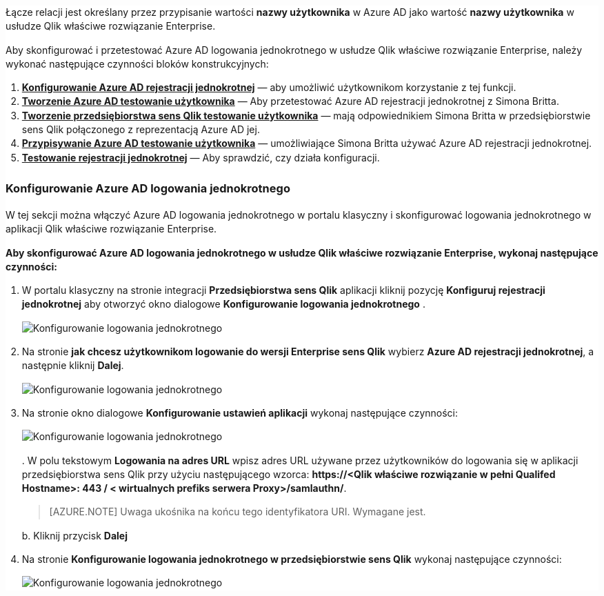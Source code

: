 Łącze relacji jest określany przez przypisanie wartości **nazwy użytkownika** w Azure AD jako wartość **nazwy użytkownika** w usłudze Qlik właściwe rozwiązanie Enterprise.

Aby skonfigurować i przetestować Azure AD logowania jednokrotnego w usłudze Qlik właściwe rozwiązanie Enterprise, należy wykonać następujące czynności bloków konstrukcyjnych:

1. **[Konfigurowanie Azure AD rejestracji jednokrotnej](#configuring-azure-ad-single-sign-on)** — aby umożliwić użytkownikom korzystanie z tej funkcji.
2. **[Tworzenie Azure AD testowanie użytkownika](#creating-an-azure-ad-test-user)** — Aby przetestować Azure AD rejestracji jednokrotnej z Simona Britta.
3. **[Tworzenie przedsiębiorstwa sens Qlik testowanie użytkownika](#creating-a-qliksense-enterprise-test-user)** — mają odpowiednikiem Simona Britta w przedsiębiorstwie sens Qlik połączonego z reprezentacją Azure AD jej.
4. **[Przypisywanie Azure AD testowanie użytkownika](#assigning-the-azure-ad-test-user)** — umożliwiające Simona Britta używać Azure AD rejestracji jednokrotnej.
5. **[Testowanie rejestracji jednokrotnej](#testing-single-sign-on)** — Aby sprawdzić, czy działa konfiguracji.

### <a name="configuring-azure-ad-single-sign-on"></a>Konfigurowanie Azure AD logowania jednokrotnego

W tej sekcji można włączyć Azure AD logowania jednokrotnego w portalu klasyczny i skonfigurować logowania jednokrotnego w aplikacji Qlik właściwe rozwiązanie Enterprise.


**Aby skonfigurować Azure AD logowania jednokrotnego w usłudze Qlik właściwe rozwiązanie Enterprise, wykonaj następujące czynności:**

1. W portalu klasyczny na stronie integracji **Przedsiębiorstwa sens Qlik** aplikacji kliknij pozycję **Konfiguruj rejestracji jednokrotnej** aby otworzyć okno dialogowe **Konfigurowanie logowania jednokrotnego** .
     
    ![Konfigurowanie logowania jednokrotnego][6] 

2. Na stronie **jak chcesz użytkownikom logowanie do wersji Enterprise sens Qlik** wybierz **Azure AD rejestracji jednokrotnej**, a następnie kliknij **Dalej**.

    ![Konfigurowanie logowania jednokrotnego](./media/active-directory-saas-qliksense-enterprise-tutorial/tutorial_qliksenseenterprise_03.png) 

3. Na stronie okno dialogowe **Konfigurowanie ustawień aplikacji** wykonaj następujące czynności:

    ![Konfigurowanie logowania jednokrotnego](./media/active-directory-saas-qliksense-enterprise-tutorial/tutorial_qliksenseenterprise_04.png) 

    . W polu tekstowym **Logowania na adres URL** wpisz adres URL używane przez użytkowników do logowania się w aplikacji przedsiębiorstwa sens Qlik przy użyciu następującego wzorca: **https://\<Qlik właściwe rozwiązanie w pełni Qualifed Hostname\>: 443 / < wirtualnych prefiks serwera Proxy\>/samlauthn/**.
    
    > [AZURE.NOTE] Uwaga ukośnika na końcu tego identyfikatora URI.  Wymagane jest.

    b. Kliknij przycisk **Dalej**
 
4. Na stronie **Konfigurowanie logowania jednokrotnego w przedsiębiorstwie sens Qlik** wykonaj następujące czynności:

    ![Konfigurowanie logowania jednokrotnego](./media/active-directory-saas-qliksense-enterprise-tutorial/tutorial_qliksenseenterprise_05.png)


[1]: ./media/active-directory-saas-qliksense-enterprise-tutorial/tutorial_general_01.png
[2]: ./media/active-directory-saas-qliksense-enterprise-tutorial/tutorial_general_02.png
[3]: ./media/active-directory-saas-qliksense-enterprise-tutorial/tutorial_general_03.png
[4]: ./media/active-directory-saas-qliksense-enterprise-tutorial/tutorial_general_04.png
[6]: ./media/active-directory-saas-qliksense-enterprise-tutorial/tutorial_general_05.png
[10]: ./media/active-directory-saas-qliksense-enterprise-tutorial/tutorial_general_06.png
[11]: ./media/active-directory-saas-qliksense-enterprise-tutorial/tutorial_general_07.png
[20]: ./media/active-directory-saas-qliksense-enterprise-tutorial/tutorial_general_100.png
[200]: ./media/active-directory-saas-qliksense-enterprise-tutorial/tutorial_general_200.png
[201]: ./media/active-directory-saas-qliksense-enterprise-tutorial/tutorial_general_201.png
[203]: ./media/active-directory-saas-qliksense-enterprise-tutorial/tutorial_general_203.png
[204]: ./media/active-directory-saas-qliksense-enterprise-tutorial/tutorial_general_204.png
[205]: ./media/active-directory-saas-qliksense-enterprise-tutorial/tutorial_general_205.png
[qs6]: ./media/active-directory-saas-qliksense-enterprise-tutorial/tutorial_qliksenseenterprise_06.png
[qs7]: ./media/active-directory-saas-qliksense-enterprise-tutorial/tutorial_qliksenseenterprise_07.png
[qs8]: ./media/active-directory-saas-qliksense-enterprise-tutorial/tutorial_qliksenseenterprise_08.png
[qs9]: ./media/active-directory-saas-qliksense-enterprise-tutorial/tutorial_qliksenseenterprise_09.png
[qs10]: ./media/active-directory-saas-qliksense-enterprise-tutorial/tutorial_qliksenseenterprise_10.png
[qs11]: ./media/active-directory-saas-qliksense-enterprise-tutorial/tutorial_qliksenseenterprise_11.png
[qs12]: ./media/active-directory-saas-qliksense-enterprise-tutorial/tutorial_qliksenseenterprise_12.png
[qs13]: ./media/active-directory-saas-qliksense-enterprise-tutorial/tutorial_qliksenseenterprise_13.png
[qs14]: ./media/active-directory-saas-qliksense-enterprise-tutorial/tutorial_qliksenseenterprise_14.png
[qs15]: ./media/active-directory-saas-qliksense-enterprise-tutorial/tutorial_qliksenseenterprise_15.png
[qs16]: ./media/active-directory-saas-qliksense-enterprise-tutorial/tutorial_qliksenseenterprise_16.png
[qs17]: ./media/active-directory-saas-qliksense-enterprise-tutorial/tutorial_qliksenseenterprise_17.png
[qs18]: ./media/active-directory-saas-qliksense-enterprise-tutorial/tutorial_qliksenseenterprise_18.png
[qs19]: ./media/active-directory-saas-qliksense-enterprise-tutorial/tutorial_qliksenseenterprise_19.png
[qs20]: ./media/active-directory-saas-qliksense-enterprise-tutorial/tutorial_qliksenseenterprise_20.png
[qs21]: ./media/active-directory-saas-qliksense-enterprise-tutorial/tutorial_qliksenseenterprise_21.png
[qs22]: ./media/active-directory-saas-qliksense-enterprise-tutorial/tutorial_qliksenseenterprise_22.png
[qs23]: ./media/active-directory-saas-qliksense-enterprise-tutorial/tutorial_qliksenseenterprise_23.png
[qs24]: ./media/active-directory-saas-qliksense-enterprise-tutorial/tutorial_qliksenseenterprise_24.png
[qs25]: ./media/active-directory-saas-qliksense-enterprise-tutorial/tutorial_qliksenseenterprise_25.png
[qs26]: ./media/active-directory-saas-qliksense-enterprise-tutorial/tutorial_qliksenseenterprise_26.png
[qs51]: ./media/active-directory-saas-qliksense-enterprise-tutorial/tutorial_qliksenseenterprise_51.png
[qs52]: ./media/active-directory-saas-qliksense-enterprise-tutorial/tutorial_qliksenseenterprise_52.png
[qs53]: ./media/active-directory-saas-qliksense-enterprise-tutorial/tutorial_qliksenseenterprise_53.png